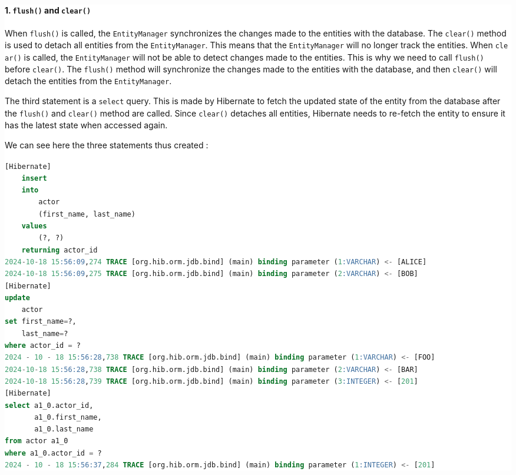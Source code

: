 #### 1. `flush()` and `clear()`

When `flush()` is called, the `EntityManager` synchronizes the changes made to the entities with the database. The
`clear()` method is used to detach all entities from the `EntityManager`. This means that the `EntityManager` will no
longer track the entities. When `clear()` is called, the `EntityManager` will not be able to detect changes made to the
entities. This is why we need to call `flush()` before `clear()`. The `flush()` method will synchronize the changes made
to the entities with the database, and then `clear()` will detach the entities from the `EntityManager`.

The third statement is a `select` query. This is made by Hibernate to fetch the updated state of the entity from the
database after the `flush()` and `clear()` method are called. Since `clear()` detaches all entities, Hibernate needs to
re-fetch the entity to ensure it has the latest state when accessed again.

We can see here the three statements thus created :

```sql
[Hibernate] 
    insert 
    into
        actor
        (first_name, last_name) 
    values
        (?, ?) 
    returning actor_id
2024-10-18 15:56:09,274 TRACE [org.hib.orm.jdb.bind] (main) binding parameter (1:VARCHAR) <- [ALICE]
2024-10-18 15:56:09,275 TRACE [org.hib.orm.jdb.bind] (main) binding parameter (2:VARCHAR) <- [BOB]
[Hibernate]
update
    actor
set first_name=?,
    last_name=?
where actor_id = ?
2024 - 10 - 18 15:56:28,738 TRACE [org.hib.orm.jdb.bind] (main) binding parameter (1:VARCHAR) <- [FOO]
2024-10-18 15:56:28,738 TRACE [org.hib.orm.jdb.bind] (main) binding parameter (2:VARCHAR) <- [BAR]
2024-10-18 15:56:28,739 TRACE [org.hib.orm.jdb.bind] (main) binding parameter (3:INTEGER) <- [201]
[Hibernate]
select a1_0.actor_id,
       a1_0.first_name,
       a1_0.last_name
from actor a1_0
where a1_0.actor_id = ?
2024 - 10 - 18 15:56:37,284 TRACE [org.hib.orm.jdb.bind] (main) binding parameter (1:INTEGER) <- [201]
```
